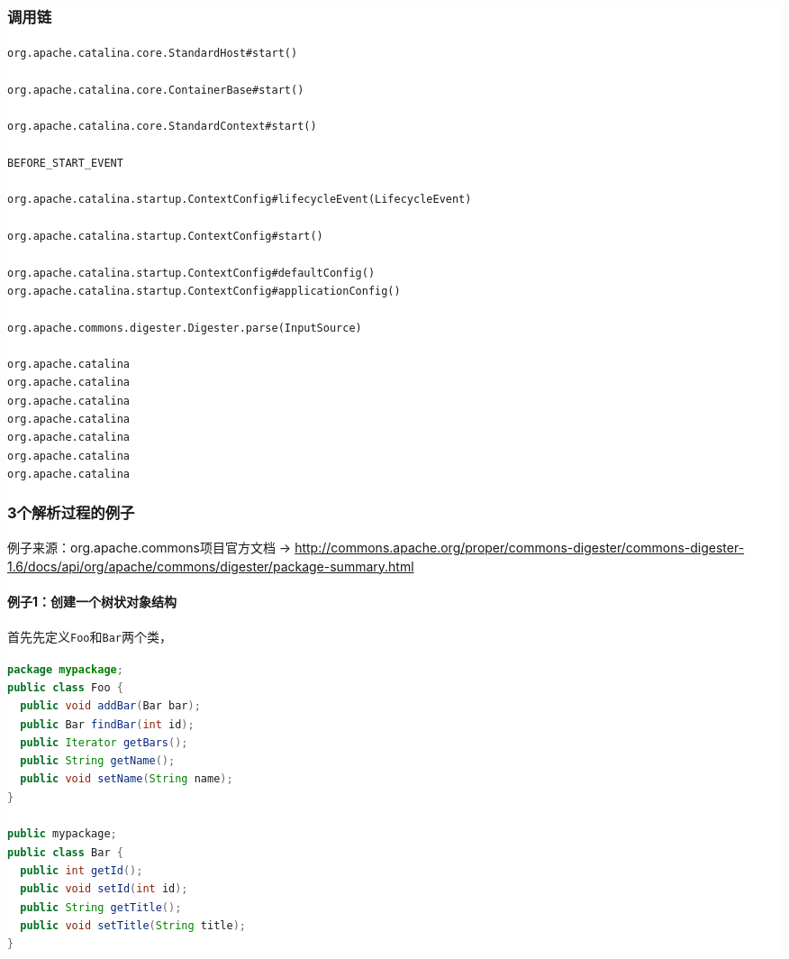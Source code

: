 
### 调用链
```
org.apache.catalina.core.StandardHost#start()

org.apache.catalina.core.ContainerBase#start()

org.apache.catalina.core.StandardContext#start()

BEFORE_START_EVENT

org.apache.catalina.startup.ContextConfig#lifecycleEvent(LifecycleEvent)

org.apache.catalina.startup.ContextConfig#start()

org.apache.catalina.startup.ContextConfig#defaultConfig()
org.apache.catalina.startup.ContextConfig#applicationConfig()

org.apache.commons.digester.Digester.parse(InputSource)

org.apache.catalina
org.apache.catalina
org.apache.catalina
org.apache.catalina
org.apache.catalina
org.apache.catalina
org.apache.catalina
```

### 3个解析过程的例子
例子来源：org.apache.commons项目官方文档 -> <http://commons.apache.org/proper/commons-digester/commons-digester-1.6/docs/api/org/apache/commons/digester/package-summary.html>

#### 例子1：创建一个树状对象结构
首先先定义`Foo`和`Bar`两个类，
```java
package mypackage;
public class Foo {
  public void addBar(Bar bar);
  public Bar findBar(int id);
  public Iterator getBars();
  public String getName();
  public void setName(String name);
}

public mypackage;
public class Bar {
  public int getId();
  public void setId(int id);
  public String getTitle();
  public void setTitle(String title);
}
```
